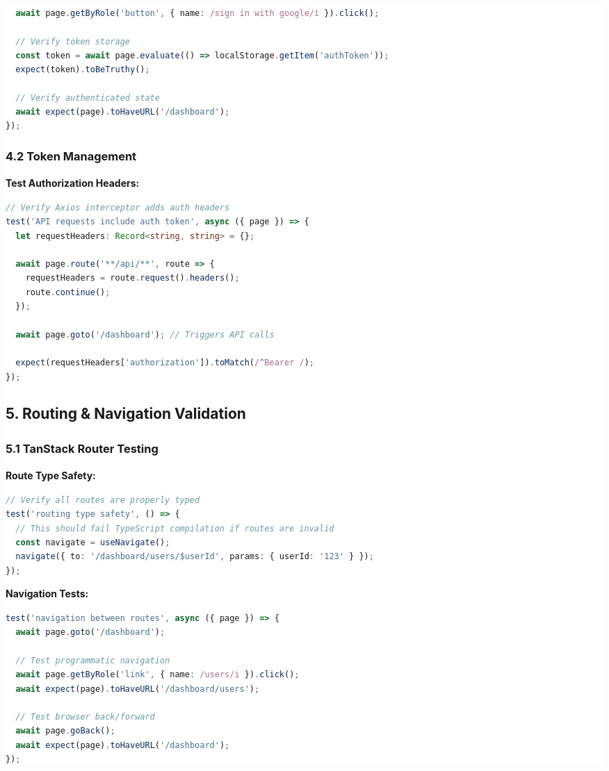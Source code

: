 ```typescript
  await page.getByRole('button', { name: /sign in with google/i }).click();
  
  // Verify token storage
  const token = await page.evaluate(() => localStorage.getItem('authToken'));
  expect(token).toBeTruthy();
  
  // Verify authenticated state
  await expect(page).toHaveURL('/dashboard');
});
```

### 4.2 Token Management

**Test Authorization Headers:**
```typescript
// Verify Axios interceptor adds auth headers
test('API requests include auth token', async ({ page }) => {
  let requestHeaders: Record<string, string> = {};
  
  await page.route('**/api/**', route => {
    requestHeaders = route.request().headers();
    route.continue();
  });
  
  await page.goto('/dashboard'); // Triggers API calls
  
  expect(requestHeaders['authorization']).toMatch(/^Bearer /);
});
```

## 5. Routing & Navigation Validation

### 5.1 TanStack Router Testing

**Route Type Safety:**
```typescript
// Verify all routes are properly typed
test('routing type safety', () => {
  // This should fail TypeScript compilation if routes are invalid
  const navigate = useNavigate();
  navigate({ to: '/dashboard/users/$userId', params: { userId: '123' } });
});
```

**Navigation Tests:**
```typescript
test('navigation between routes', async ({ page }) => {
  await page.goto('/dashboard');
  
  // Test programmatic navigation
  await page.getByRole('link', { name: /users/i }).click();
  await expect(page).toHaveURL('/dashboard/users');
  
  // Test browser back/forward
  await page.goBack();
  await expect(page).toHaveURL('/dashboard');
});
```
